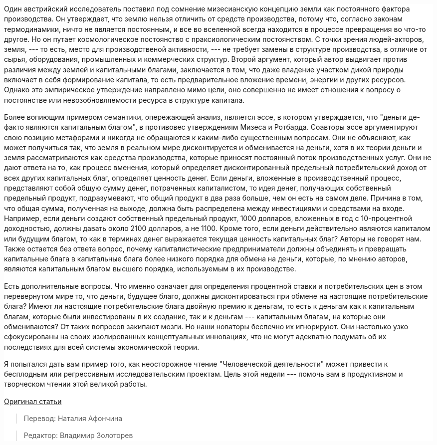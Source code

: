 Один австрийский исследователь поставил под сомнение мизесианскую концепцию земли как постоянного фактора производства. Он утверждает, что землю нельзя отличить от средств производства, потому что, согласно законам термодинамики, ничто не является постоянным, и все во вселенной всегда находится в процессе превращения во что-то другое. Но он путает космологическое постоянство с праксиологическим постоянством. С точки зрения людей-акторов, земля, --- то есть, место для производственой активности, --- не требует замены в структуре производства, в отличие от сырья, оборудования, промышленных и коммерческих структур. Второй аргумент, который автор выдвигает против различия между землей и капитальными благами, заключается в том, что даже владение участком дикой природы включает в себя формирование капитала, то есть предварительное вложение времени, энергии и других ресурсов. Однако это эмпирическое утверждение направлено мимо цели, оно совершенно не имеет отношения к вопросу о постоянстве или невозобновляемости ресурса в структуре капитала.

Более вопиющим примером семантики, опережающей анализ, является эссе, в котором утверждается, что "деньги де-факто являются капитальным благом", в противовес утверждениям Мизеса и Ротбарда. Соавторы эссе аргументируют свою позицию метафорами и никогда не обращаются к каким-либо существенным вопросам. Они не объясняют, как может получиться так, что земля в реальном мире дисконтируется и обменивается на деньги, хотя в их теории деньги и земля рассматриваются как средства производства, которые приносят постоянный поток производственных услуг. Они не дают ответа на то, как процесс вменения, который определяет дисконтированный предельный потребительский доход от всех других капитальных благ, определяет ценность денег. Если деньги, вложенные в производственный процесс, представляют собой общую сумму денег, потраченных капиталистом, то идея денег, получающих собственный предельный продукт, подразумевают, что общий продукт в два раза больше, чем он есть на самом деле. Причина в том, что общая сумма, полученная на выходе, должна быть распределена между инвестициями и средствами на входе. Например, если деньги создают собственный предельный продукт, 1000 долларов, вложенных в год с 10-процентной доходностью, должны давать около 2100 долларов, а не 1100. Кроме того, если деньги действительно являются капиталом или будущим благом, то как в терминах денег выражается текущая ценность капитальных благ? Авторы не говорят нам. Также остается без ответа вопрос, почему капиталистические предприниматели должны объединять и превращать капитальные блага в капитальные блага более низкого порядка для обмена на деньги, которые, по мнению авторов, являются капитальным благом высшего порядка, используемым в их производстве.

Есть дополнительные вопросы. Что именно означает для определения процентной ставки и потребительских цен в этом перевернутом мире то, что деньги, будущее благо, должны дисконтироваться при обмене на настоящие потребительские блага? Имеют ли настоящие потребительские блага двойную премию к деньгам, то есть к деньгам как к капитальным благам, которые были инвестированы в их создание, так и к деньгам --- капитальным благам, на которые они обмениваются? От таких вопросов закипают мозги. Но наши новаторы беспечно их игнорируют. Они настолько узко сфокусированы на своих изолированных концептуальных инновациях, что не могут адекватно подумать об их последствиях для всей системы экономической теории.

Я попытался дать вам пример того, как неосторожное чтение "Человеческой деятельности" может привести к бесплодным или регрессивным исследовательским проектам. Цель этой недели --- помочь вам в продуктивном и творческом чтении этой великой работы.

[Оригинал статьи](https://mises.org/wire/why-you-should-read-human-action-very-carefully)

> Перевод: Наталия Афончина

> Редактор: Владимир Золоторев
